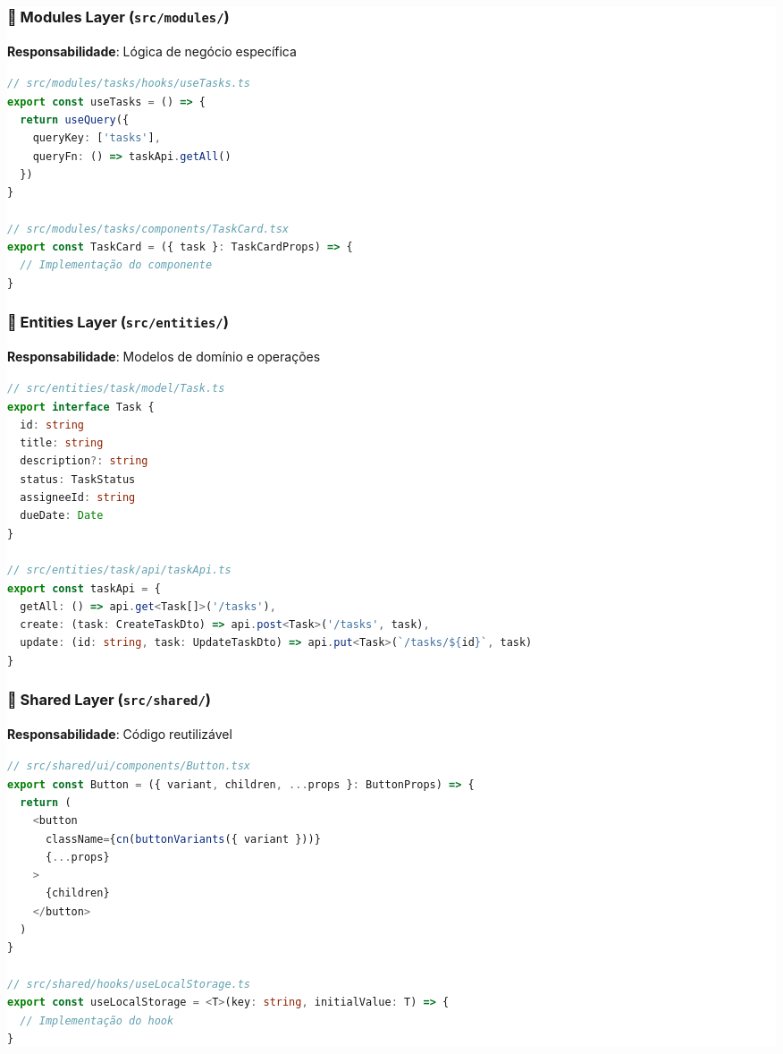 ### 🧩 Modules Layer (`src/modules/`)
**Responsabilidade**: Lógica de negócio específica

```typescript
// src/modules/tasks/hooks/useTasks.ts
export const useTasks = () => {
  return useQuery({
    queryKey: ['tasks'],
    queryFn: () => taskApi.getAll()
  })
}

// src/modules/tasks/components/TaskCard.tsx
export const TaskCard = ({ task }: TaskCardProps) => {
  // Implementação do componente
}
```

### 🎯 Entities Layer (`src/entities/`)
**Responsabilidade**: Modelos de domínio e operações

```typescript
// src/entities/task/model/Task.ts
export interface Task {
  id: string
  title: string
  description?: string
  status: TaskStatus
  assigneeId: string
  dueDate: Date
}

// src/entities/task/api/taskApi.ts
export const taskApi = {
  getAll: () => api.get<Task[]>('/tasks'),
  create: (task: CreateTaskDto) => api.post<Task>('/tasks', task),
  update: (id: string, task: UpdateTaskDto) => api.put<Task>(`/tasks/${id}`, task)
}
```

### 🔄 Shared Layer (`src/shared/`)
**Responsabilidade**: Código reutilizável

```typescript
// src/shared/ui/components/Button.tsx
export const Button = ({ variant, children, ...props }: ButtonProps) => {
  return (
    <button 
      className={cn(buttonVariants({ variant }))} 
      {...props}
    >
      {children}
    </button>
  )
}

// src/shared/hooks/useLocalStorage.ts
export const useLocalStorage = <T>(key: string, initialValue: T) => {
  // Implementação do hook
}
```
